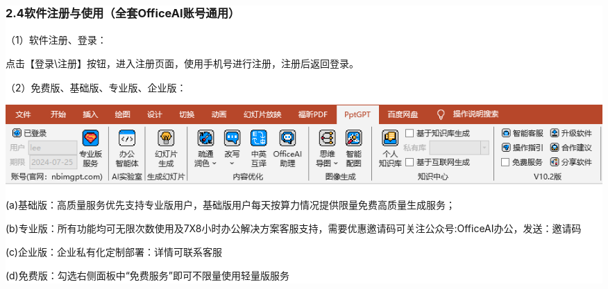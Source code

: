 ### **2.4软件注册与使用（全套OfficeAI账号通用）**

（1）软件注册、登录：

点击【登录\注册】按钮，进入注册页面，使用手机号进行注册，注册后返回登录。

（2）免费版、基础版、专业版、企业版：

![](./Images/3.功能菜单.png)

(a)基础版：高质量服务优先支持专业版用户，基础版用户每天按算力情况提供限量免费高质量生成服务；

(b)专业版：所有功能均可无限次数使用及7X8小时办公解决方案客服支持，需要优惠邀请码可关注公众号:OfficeAI办公，发送：邀请码

(c)企业版：企业私有化定制部署：详情可联系客服

(d)免费版：勾选右侧面板中“免费服务”即可不限量使用轻量版服务
